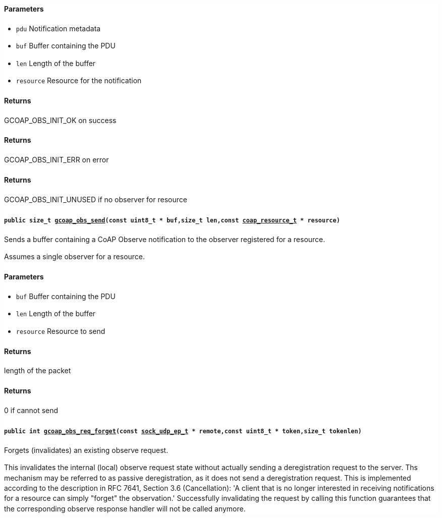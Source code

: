 #### Parameters
* `pdu` Notification metadata 

* `buf` Buffer containing the PDU 

* `len` Length of the buffer 

* `resource` Resource for the notification

#### Returns
GCOAP_OBS_INIT_OK on success 

#### Returns
GCOAP_OBS_INIT_ERR on error 

#### Returns
GCOAP_OBS_INIT_UNUSED if no observer for resource

#### `public size_t `[`gcoap_obs_send`](#group__net__gcoap_1gab89faee1f2f999f4d6088ec91ca620bd)`(const uint8_t * buf,size_t len,const `[`coap_resource_t`](./doc/starlight-docs/src/content/docs/apidoc/api-net_nanocoap.md#structcoap__resource__t)` * resource)` 

Sends a buffer containing a CoAP Observe notification to the observer registered for a resource.

Assumes a single observer for a resource.

#### Parameters
* `buf` Buffer containing the PDU 

* `len` Length of the buffer 

* `resource` Resource to send

#### Returns
length of the packet 

#### Returns
0 if cannot send

#### `public int `[`gcoap_obs_req_forget`](#group__net__gcoap_1gabf21f078560b6c9f8d2dbad222d24579)`(const `[`sock_udp_ep_t`](./doc/starlight-docs/src/content/docs/apidoc/api-undefined.md#group__net__sock__udp_1gaedc829c7973d7870c1ec078f9ffd45a1)` * remote,const uint8_t * token,size_t tokenlen)` 

Forgets (invalidates) an existing observe request.

This invalidates the internal (local) observe request state without actually sending a deregistration request to the server. Ths mechanism may be referred to as passive deregistration, as it does not send a deregistration request. This is implemented according to the description in RFC 7641, Section 3.6 (Cancellation): 'A client that is no longer interested in receiving notifications for a resource can simply "forget" the observation.' Successfully invalidating the request by calling this function guarantees that the corresponding observe response handler will not be called anymore.
